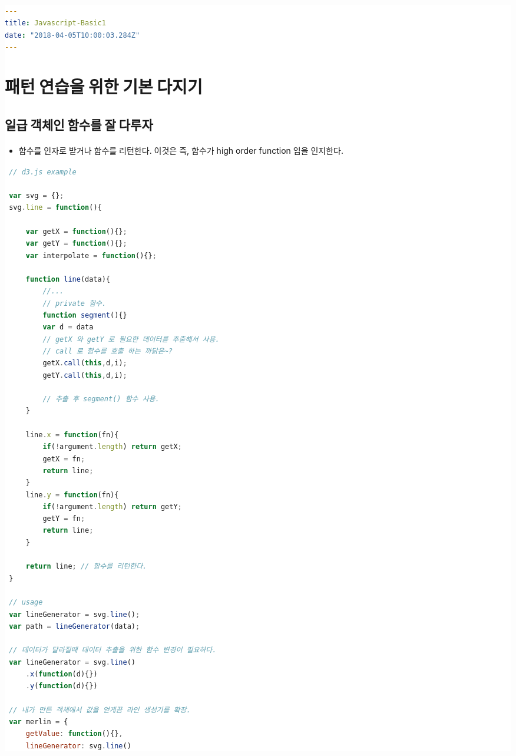 ```yaml
---
title: Javascript-Basic1
date: "2018-04-05T10:00:03.284Z"
---
```


# 패턴 연습을 위한 기본 다지기

## 일급 객체인 함수를 잘 다루자

   - 함수를 인자로 받거나 함수를 리턴한다. 이것은 즉, 함수가 high order function 임을 인지한다.

   ```javascript
    // d3.js example

    var svg = {};
    svg.line = function(){

        var getX = function(){};
        var getY = function(){};
        var interpolate = function(){};

        function line(data){
            //...
            // private 함수.
            function segment(){}
            var d = data
            // getX 와 getY 로 필요한 데이터를 추출해서 사용.
            // call 로 함수를 호출 하는 까닭은~?
            getX.call(this,d,i);
            getY.call(this,d,i);

            // 추출 후 segment() 함수 사용.
        }

        line.x = function(fn){ 
            if(!argument.length) return getX;
            getX = fn; 
            return line;
        }
        line.y = function(fn){ 
            if(!argument.length) return getY;
            getY = fn; 
            return line;
        }

        return line; // 함수를 리턴한다. 
    }

    // usage
    var lineGenerator = svg.line();
    var path = lineGenerator(data);

    // 데이터가 달라질때 데이터 추출을 위한 함수 변경이 필요하다.
    var lineGenerator = svg.line()
        .x(function(d){})
        .y(function(d){})

    // 내가 만든 객체에서 값을 얻게끔 라인 생성기를 확장.
    var merlin = {
        getValue: function(){},
        lineGenerator: svg.line()
   ```